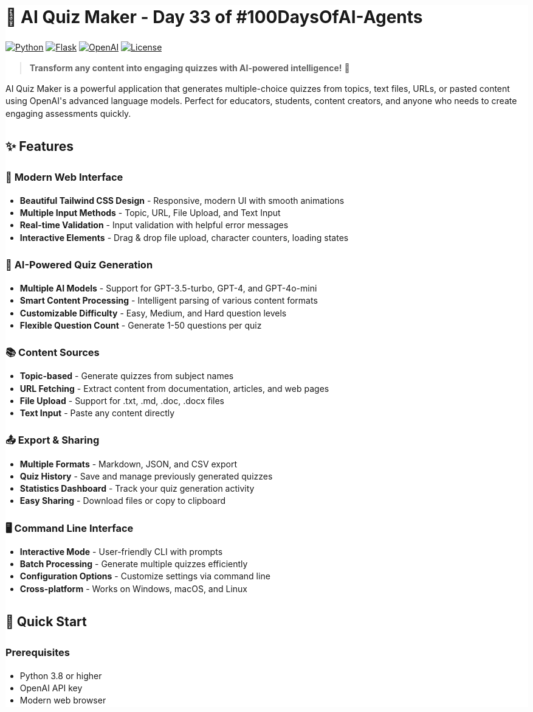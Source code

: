 # 🎯 AI Quiz Maker - Day 33 of #100DaysOfAI-Agents

[![Python](https://img.shields.io/badge/Python-3.8+-blue.svg)](https://www.python.org/downloads/)
[![Flask](https://img.shields.io/badge/Flask-3.0+-green.svg)](https://flask.palletsprojects.com/)
[![OpenAI](https://img.shields.io/badge/OpenAI-GPT--4-orange.svg)](https://openai.com/)
[![License](https://img.shields.io/badge/License-MIT-yellow.svg)](LICENSE)

> **Transform any content into engaging quizzes with AI-powered intelligence!** 🚀

AI Quiz Maker is a powerful application that generates multiple-choice quizzes from topics, text files, URLs, or pasted content using OpenAI's advanced language models. Perfect for educators, students, content creators, and anyone who needs to create engaging assessments quickly.

## ✨ **Features**

### 🎨 **Modern Web Interface**
- **Beautiful Tailwind CSS Design** - Responsive, modern UI with smooth animations
- **Multiple Input Methods** - Topic, URL, File Upload, and Text Input
- **Real-time Validation** - Input validation with helpful error messages
- **Interactive Elements** - Drag & drop file upload, character counters, loading states

### 🤖 **AI-Powered Quiz Generation**
- **Multiple AI Models** - Support for GPT-3.5-turbo, GPT-4, and GPT-4o-mini
- **Smart Content Processing** - Intelligent parsing of various content formats
- **Customizable Difficulty** - Easy, Medium, and Hard question levels
- **Flexible Question Count** - Generate 1-50 questions per quiz

### 📚 **Content Sources**
- **Topic-based** - Generate quizzes from subject names
- **URL Fetching** - Extract content from documentation, articles, and web pages
- **File Upload** - Support for .txt, .md, .doc, .docx files
- **Text Input** - Paste any content directly

### 📤 **Export & Sharing**
- **Multiple Formats** - Markdown, JSON, and CSV export
- **Quiz History** - Save and manage previously generated quizzes
- **Statistics Dashboard** - Track your quiz generation activity
- **Easy Sharing** - Download files or copy to clipboard

### 🖥️ **Command Line Interface**
- **Interactive Mode** - User-friendly CLI with prompts
- **Batch Processing** - Generate multiple quizzes efficiently
- **Configuration Options** - Customize settings via command line
- **Cross-platform** - Works on Windows, macOS, and Linux

## 🚀 **Quick Start**

### **Prerequisites**
- Python 3.8 or higher
- OpenAI API key
- Modern web browser
